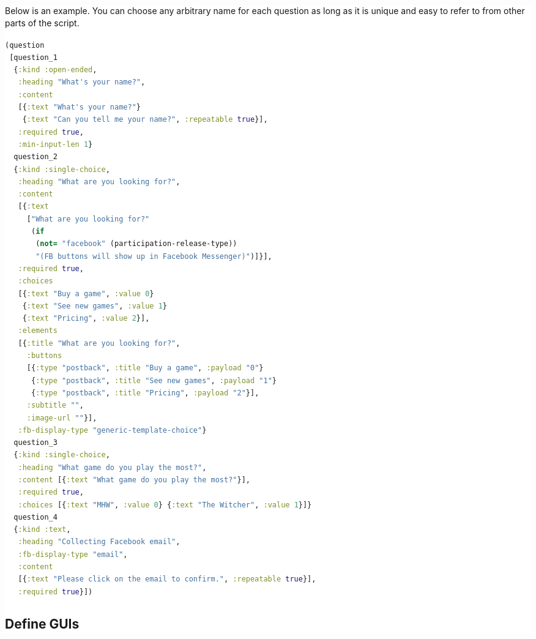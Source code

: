 Below is an example. You can choose any arbitrary name for each question as long as it is unique and easy to refer to from other parts of the script.
```clojure
(question
 [question_1
  {:kind :open-ended,
   :heading "What's your name?",
   :content
   [{:text "What's your name?"}
    {:text "Can you tell me your name?", :repeatable true}],
   :required true,
   :min-input-len 1}
  question_2
  {:kind :single-choice,
   :heading "What are you looking for?",
   :content
   [{:text
     ["What are you looking for?"
      (if
       (not= "facebook" (participation-release-type))
       "(FB buttons will show up in Facebook Messenger)")]}],
   :required true,
   :choices
   [{:text "Buy a game", :value 0}
    {:text "See new games", :value 1}
    {:text "Pricing", :value 2}],
   :elements
   [{:title "What are you looking for?",
     :buttons
     [{:type "postback", :title "Buy a game", :payload "0"}
      {:type "postback", :title "See new games", :payload "1"}
      {:type "postback", :title "Pricing", :payload "2"}],
     :subtitle "",
     :image-url ""}],
   :fb-display-type "generic-template-choice"}
  question_3
  {:kind :single-choice,
   :heading "What game do you play the most?",
   :content [{:text "What game do you play the most?"}],
   :required true,
   :choices [{:text "MHW", :value 0} {:text "The Witcher", :value 1}]}
  question_4
  {:kind :text,
   :heading "Collecting Facebook email",
   :fb-display-type "email",
   :content
   [{:text "Please click on the email to confirm.", :repeatable true}],
   :required true}])
```

## Define GUIs
